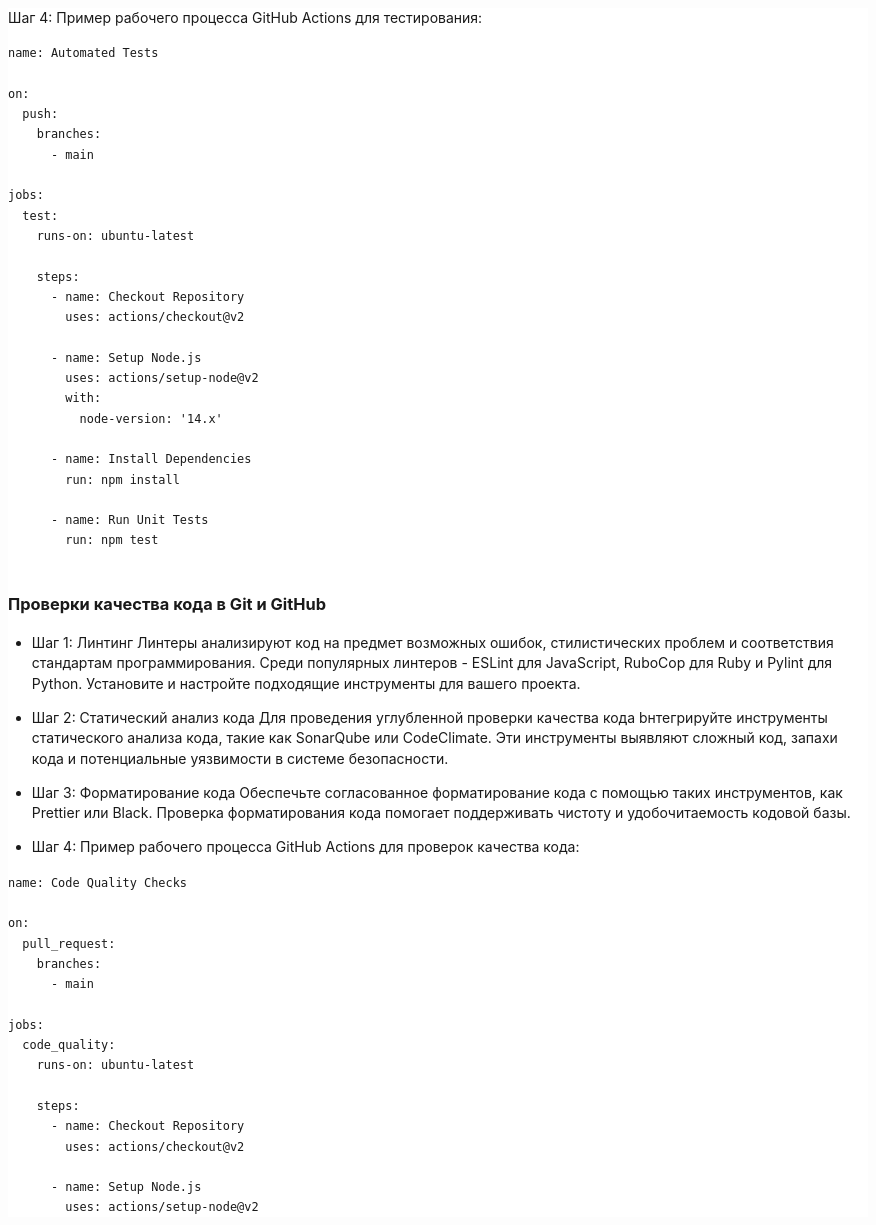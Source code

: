 Шаг 4: Пример рабочего процесса GitHub Actions для тестирования:
```
name: Automated Tests

on:
  push:
    branches:
      - main

jobs:
  test:
    runs-on: ubuntu-latest

    steps:
      - name: Checkout Repository
        uses: actions/checkout@v2

      - name: Setup Node.js
        uses: actions/setup-node@v2
        with:
          node-version: '14.x'

      - name: Install Dependencies
        run: npm install

      - name: Run Unit Tests
        run: npm test


```
### Проверки качества кода в Git и GitHub

- Шаг 1: Линтинг
Линтеры анализируют код на предмет возможных ошибок, стилистических проблем и соответствия стандартам программирования. Среди популярных линтеров - ESLint для JavaScript, RuboCop для Ruby и Pylint для Python. Установите и настройте подходящие инструменты для вашего проекта.

- Шаг 2: Статический анализ кода
Для проведения углубленной проверки качества кода bнтегрируйте инструменты статического анализа кода, такие как SonarQube или CodeClimate. Эти инструменты выявляют сложный код, запахи кода и потенциальные уязвимости в системе безопасности.

- Шаг 3: Форматирование кода
Обеспечьте согласованное форматирование кода с помощью таких инструментов, как Prettier или Black. Проверка форматирования кода помогает поддерживать чистоту и удобочитаемость кодовой базы.

- Шаг 4: Пример рабочего процесса GitHub Actions для проверок качества кода:

```
name: Code Quality Checks

on:
  pull_request:
    branches:
      - main

jobs:
  code_quality:
    runs-on: ubuntu-latest

    steps:
      - name: Checkout Repository
        uses: actions/checkout@v2

      - name: Setup Node.js
        uses: actions/setup-node@v2
```